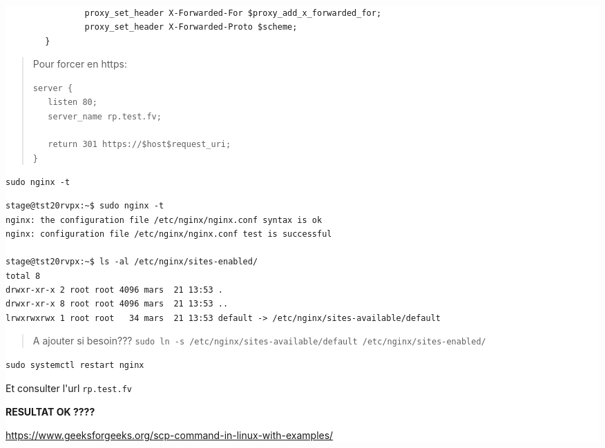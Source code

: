 ````
                proxy_set_header X-Forwarded-For $proxy_add_x_forwarded_for;
                proxy_set_header X-Forwarded-Proto $scheme;
        }
````
>Pour forcer en https:
>````
>server {
>    listen 80;
>    server_name rp.test.fv;
>
>    return 301 https://$host$request_uri;
>}
>````

``sudo nginx -t``
````
stage@tst20rvpx:~$ sudo nginx -t
nginx: the configuration file /etc/nginx/nginx.conf syntax is ok
nginx: configuration file /etc/nginx/nginx.conf test is successful

stage@tst20rvpx:~$ ls -al /etc/nginx/sites-enabled/
total 8
drwxr-xr-x 2 root root 4096 mars  21 13:53 .
drwxr-xr-x 8 root root 4096 mars  21 13:53 ..
lrwxrwxrwx 1 root root   34 mars  21 13:53 default -> /etc/nginx/sites-available/default
````
>A ajouter si besoin???
>``sudo ln -s /etc/nginx/sites-available/default /etc/nginx/sites-enabled/``

``sudo systemctl restart nginx``

Et consulter l'url ``rp.test.fv``

**RESULTAT OK ????**

https://www.geeksforgeeks.org/scp-command-in-linux-with-examples/